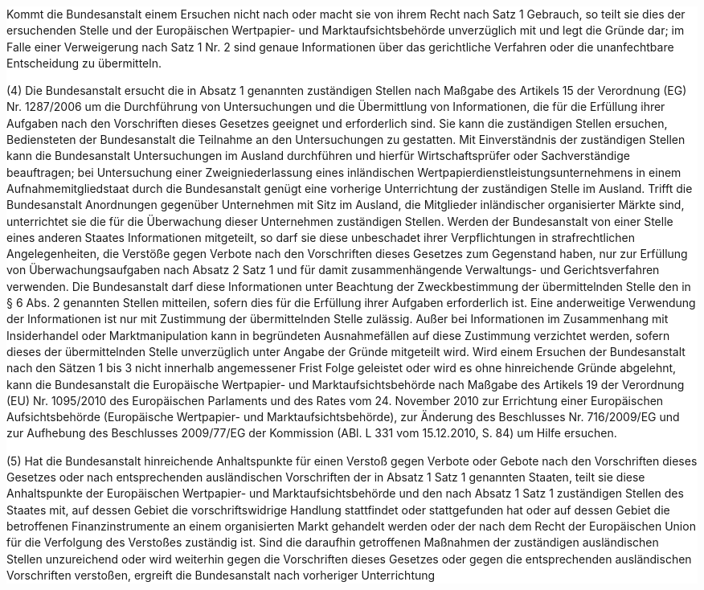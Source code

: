 

Kommt die Bundesanstalt einem Ersuchen nicht nach oder macht sie von
ihrem Recht nach Satz 1 Gebrauch, so teilt sie dies der ersuchenden
Stelle und der Europäischen Wertpapier- und Marktaufsichtsbehörde
unverzüglich mit und legt die Gründe dar; im Falle einer Verweigerung
nach Satz 1 Nr. 2 sind genaue Informationen über das gerichtliche
Verfahren oder die unanfechtbare Entscheidung zu übermitteln.

(4) Die Bundesanstalt ersucht die in Absatz 1 genannten zuständigen
Stellen nach Maßgabe des Artikels 15 der Verordnung (EG) Nr. 1287/2006
um die Durchführung von Untersuchungen und die Übermittlung von
Informationen, die für die Erfüllung ihrer Aufgaben nach den
Vorschriften dieses Gesetzes geeignet und erforderlich sind. Sie kann
die zuständigen Stellen ersuchen, Bediensteten der Bundesanstalt die
Teilnahme an den Untersuchungen zu gestatten. Mit Einverständnis der
zuständigen Stellen kann die Bundesanstalt Untersuchungen im Ausland
durchführen und hierfür Wirtschaftsprüfer oder Sachverständige
beauftragen; bei Untersuchung einer Zweigniederlassung eines
inländischen Wertpapierdienstleistungsunternehmens in einem
Aufnahmemitgliedstaat durch die Bundesanstalt genügt eine vorherige
Unterrichtung der zuständigen Stelle im Ausland. Trifft die
Bundesanstalt Anordnungen gegenüber Unternehmen mit Sitz im Ausland,
die Mitglieder inländischer organisierter Märkte sind, unterrichtet
sie die für die Überwachung dieser Unternehmen zuständigen Stellen.
Werden der Bundesanstalt von einer Stelle eines anderen Staates
Informationen mitgeteilt, so darf sie diese unbeschadet ihrer
Verpflichtungen in strafrechtlichen Angelegenheiten, die Verstöße
gegen Verbote nach den Vorschriften dieses Gesetzes zum Gegenstand
haben, nur zur Erfüllung von Überwachungsaufgaben nach Absatz 2 Satz 1
und für damit zusammenhängende Verwaltungs- und Gerichtsverfahren
verwenden. Die Bundesanstalt darf diese Informationen unter Beachtung
der Zweckbestimmung der übermittelnden Stelle den in § 6 Abs. 2
genannten Stellen mitteilen, sofern dies für die Erfüllung ihrer
Aufgaben erforderlich ist. Eine anderweitige Verwendung der
Informationen ist nur mit Zustimmung der übermittelnden Stelle
zulässig. Außer bei Informationen im Zusammenhang mit Insiderhandel
oder Marktmanipulation kann in begründeten Ausnahmefällen auf diese
Zustimmung verzichtet werden, sofern dieses der übermittelnden Stelle
unverzüglich unter Angabe der Gründe mitgeteilt wird. Wird einem
Ersuchen der Bundesanstalt nach den Sätzen 1 bis 3 nicht innerhalb
angemessener Frist Folge geleistet oder wird es ohne hinreichende
Gründe abgelehnt, kann die Bundesanstalt die Europäische Wertpapier-
und Marktaufsichtsbehörde nach Maßgabe des Artikels 19 der Verordnung
(EU) Nr. 1095/2010 des Europäischen Parlaments und des Rates vom 24.
November 2010 zur Errichtung einer Europäischen Aufsichtsbehörde
(Europäische Wertpapier- und Marktaufsichtsbehörde), zur Änderung des
Beschlusses Nr. 716/2009/EG und zur Aufhebung des Beschlusses
2009/77/EG              der Kommission (ABl. L 331 vom 15.12.2010, S.
84) um Hilfe ersuchen.

(5) Hat die Bundesanstalt hinreichende Anhaltspunkte für einen Verstoß
gegen Verbote oder Gebote nach den Vorschriften dieses Gesetzes oder
nach entsprechenden ausländischen Vorschriften der in Absatz 1 Satz 1
genannten Staaten, teilt sie diese Anhaltspunkte der Europäischen
Wertpapier- und Marktaufsichtsbehörde und den nach Absatz 1 Satz 1
zuständigen Stellen des Staates mit, auf dessen Gebiet die
vorschriftswidrige Handlung stattfindet oder stattgefunden hat oder
auf dessen Gebiet die betroffenen Finanzinstrumente an einem
organisierten Markt gehandelt werden oder der nach dem Recht der
Europäischen Union für die Verfolgung des Verstoßes zuständig ist.
Sind die daraufhin getroffenen Maßnahmen der zuständigen ausländischen
Stellen unzureichend oder wird weiterhin gegen die Vorschriften dieses
Gesetzes oder gegen die entsprechenden ausländischen Vorschriften
verstoßen, ergreift die Bundesanstalt nach vorheriger Unterrichtung